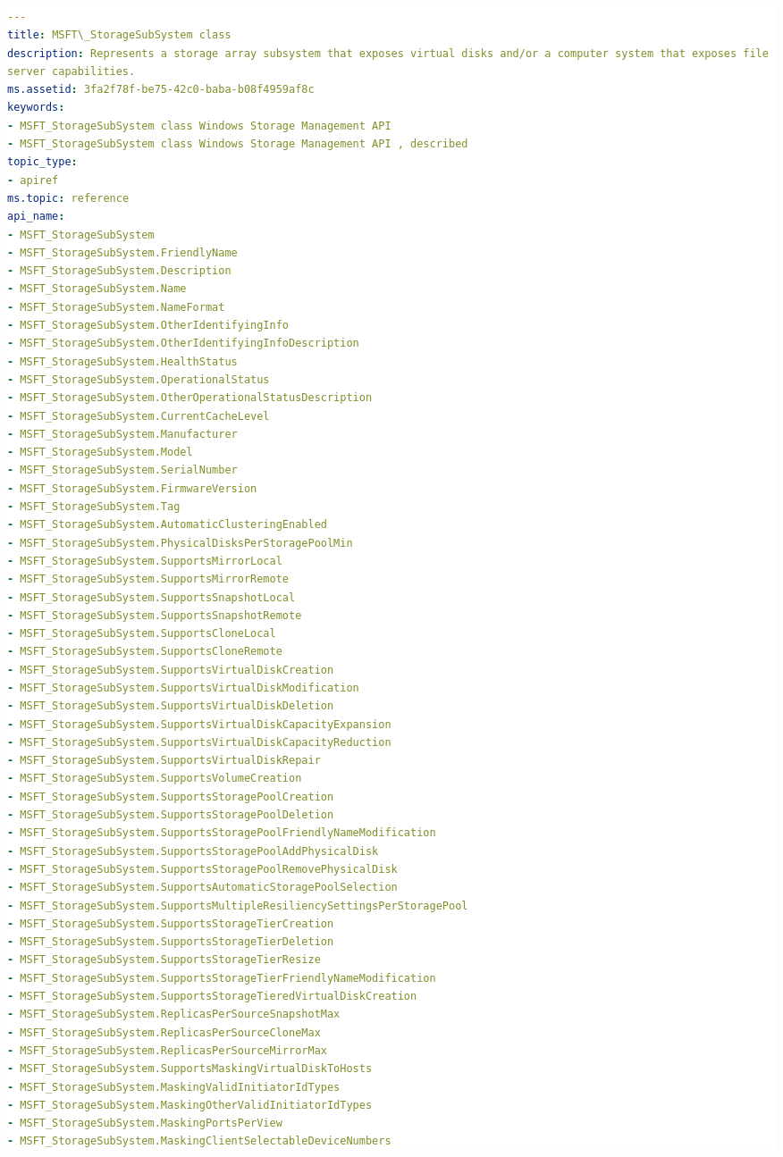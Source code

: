```yaml
---
title: MSFT\_StorageSubSystem class
description: Represents a storage array subsystem that exposes virtual disks and/or a computer system that exposes file server capabilities.
ms.assetid: 3fa2f78f-be75-42c0-baba-b08f4959af8c
keywords:
- MSFT_StorageSubSystem class Windows Storage Management API
- MSFT_StorageSubSystem class Windows Storage Management API , described
topic_type:
- apiref
ms.topic: reference
api_name:
- MSFT_StorageSubSystem
- MSFT_StorageSubSystem.FriendlyName
- MSFT_StorageSubSystem.Description
- MSFT_StorageSubSystem.Name
- MSFT_StorageSubSystem.NameFormat
- MSFT_StorageSubSystem.OtherIdentifyingInfo
- MSFT_StorageSubSystem.OtherIdentifyingInfoDescription
- MSFT_StorageSubSystem.HealthStatus
- MSFT_StorageSubSystem.OperationalStatus
- MSFT_StorageSubSystem.OtherOperationalStatusDescription
- MSFT_StorageSubSystem.CurrentCacheLevel
- MSFT_StorageSubSystem.Manufacturer
- MSFT_StorageSubSystem.Model
- MSFT_StorageSubSystem.SerialNumber
- MSFT_StorageSubSystem.FirmwareVersion
- MSFT_StorageSubSystem.Tag
- MSFT_StorageSubSystem.AutomaticClusteringEnabled
- MSFT_StorageSubSystem.PhysicalDisksPerStoragePoolMin
- MSFT_StorageSubSystem.SupportsMirrorLocal
- MSFT_StorageSubSystem.SupportsMirrorRemote
- MSFT_StorageSubSystem.SupportsSnapshotLocal
- MSFT_StorageSubSystem.SupportsSnapshotRemote
- MSFT_StorageSubSystem.SupportsCloneLocal
- MSFT_StorageSubSystem.SupportsCloneRemote
- MSFT_StorageSubSystem.SupportsVirtualDiskCreation
- MSFT_StorageSubSystem.SupportsVirtualDiskModification
- MSFT_StorageSubSystem.SupportsVirtualDiskDeletion
- MSFT_StorageSubSystem.SupportsVirtualDiskCapacityExpansion
- MSFT_StorageSubSystem.SupportsVirtualDiskCapacityReduction
- MSFT_StorageSubSystem.SupportsVirtualDiskRepair
- MSFT_StorageSubSystem.SupportsVolumeCreation
- MSFT_StorageSubSystem.SupportsStoragePoolCreation
- MSFT_StorageSubSystem.SupportsStoragePoolDeletion
- MSFT_StorageSubSystem.SupportsStoragePoolFriendlyNameModification
- MSFT_StorageSubSystem.SupportsStoragePoolAddPhysicalDisk
- MSFT_StorageSubSystem.SupportsStoragePoolRemovePhysicalDisk
- MSFT_StorageSubSystem.SupportsAutomaticStoragePoolSelection
- MSFT_StorageSubSystem.SupportsMultipleResiliencySettingsPerStoragePool
- MSFT_StorageSubSystem.SupportsStorageTierCreation
- MSFT_StorageSubSystem.SupportsStorageTierDeletion
- MSFT_StorageSubSystem.SupportsStorageTierResize
- MSFT_StorageSubSystem.SupportsStorageTierFriendlyNameModification
- MSFT_StorageSubSystem.SupportsStorageTieredVirtualDiskCreation
- MSFT_StorageSubSystem.ReplicasPerSourceSnapshotMax
- MSFT_StorageSubSystem.ReplicasPerSourceCloneMax
- MSFT_StorageSubSystem.ReplicasPerSourceMirrorMax
- MSFT_StorageSubSystem.SupportsMaskingVirtualDiskToHosts
- MSFT_StorageSubSystem.MaskingValidInitiatorIdTypes
- MSFT_StorageSubSystem.MaskingOtherValidInitiatorIdTypes
- MSFT_StorageSubSystem.MaskingPortsPerView
- MSFT_StorageSubSystem.MaskingClientSelectableDeviceNumbers
```
